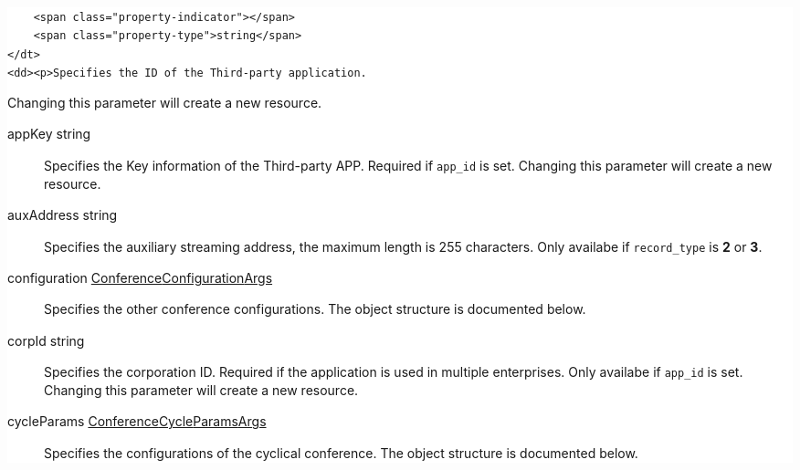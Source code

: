         <span class="property-indicator"></span>
        <span class="property-type">string</span>
    </dt>
    <dd><p>Specifies the ID of the Third-party application.
Changing this parameter will create a new resource.</p>
</dd><dt class="property-optional property-replacement"
            title="Optional">
        <span id="appkey_nodejs">
<a data-swiftype-name="resource-property" data-swiftype-type="text" href="#appkey_nodejs" style="color: inherit; text-decoration: inherit;">app<wbr>Key</a>
</span>
        <span class="property-indicator"></span>
        <span class="property-type">string</span>
    </dt>
    <dd><p>Specifies the Key information of the Third-party APP.
Required if <code>app_id</code> is set. Changing this parameter will create a new resource.</p>
</dd><dt class="property-optional"
            title="Optional">
        <span id="auxaddress_nodejs">
<a data-swiftype-name="resource-property" data-swiftype-type="text" href="#auxaddress_nodejs" style="color: inherit; text-decoration: inherit;">aux<wbr>Address</a>
</span>
        <span class="property-indicator"></span>
        <span class="property-type">string</span>
    </dt>
    <dd><p>Specifies the auxiliary streaming address, the maximum length is 255 characters.
Only availabe if <code>record_type</code> is <strong>2</strong> or <strong>3</strong>.</p>
</dd><dt class="property-optional"
            title="Optional">
        <span id="configuration_nodejs">
<a data-swiftype-name="resource-property" data-swiftype-type="text" href="#configuration_nodejs" style="color: inherit; text-decoration: inherit;">configuration</a>
</span>
        <span class="property-indicator"></span>
        <span class="property-type"><a href="#conferenceconfiguration">Conference<wbr>Configuration<wbr>Args</a></span>
    </dt>
    <dd><p>Specifies the other conference configurations.
The object structure is documented below.</p>
</dd><dt class="property-optional property-replacement"
            title="Optional">
        <span id="corpid_nodejs">
<a data-swiftype-name="resource-property" data-swiftype-type="text" href="#corpid_nodejs" style="color: inherit; text-decoration: inherit;">corp<wbr>Id</a>
</span>
        <span class="property-indicator"></span>
        <span class="property-type">string</span>
    </dt>
    <dd><p>Specifies the corporation ID.
Required if the application is used in multiple enterprises. Only availabe if <code>app_id</code> is set.
Changing this parameter will create a new resource.</p>
</dd><dt class="property-optional"
            title="Optional">
        <span id="cycleparams_nodejs">
<a data-swiftype-name="resource-property" data-swiftype-type="text" href="#cycleparams_nodejs" style="color: inherit; text-decoration: inherit;">cycle<wbr>Params</a>
</span>
        <span class="property-indicator"></span>
        <span class="property-type"><a href="#conferencecycleparams">Conference<wbr>Cycle<wbr>Params<wbr>Args</a></span>
    </dt>
    <dd><p>Specifies the configurations of the cyclical conference.
The object structure is documented below.</p>